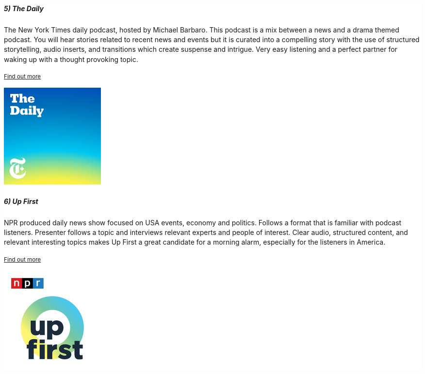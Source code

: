 <div class="card mb-3">
<div class="row no-gutters">
  <div class="col-md-10">
    <div class="card-body">
      <h5 class="card-title">5) The Daily </h5>
      <p class="card-text">The New York Times daily podcast, hosted by Michael Barbaro. This podcast is a mix between a news and a drama themed podcast. You will hear stories related to recent news and events but it is curated into a compelling story with the use of structured storytelling, audio inserts, and transitions which create suspense and intrigue. Very easy listening and a perfect partner for waking up with a thought provoking topic.  </p>
      <p class="card-text"><small class="text-muted"><a target="\_blank" href="https://www.nytimes.com/column/the-daily">Find out more</a></small></p>
    </div>
  </div>
  <div class="col-md-2">
    <img src="/images/blog/Top10MorningPodcasts/daily.jpg" class="mr-3 rounded" alt="Ted talk logo" height="200">
  </div>
</div>
</div>

<div class="card mb-3">
<div class="row no-gutters">
  <div class="col-md-10">
    <div class="card-body">
      <h5 class="card-title">6) Up First </h5>
      <p class="card-text">NPR produced daily news show focused on USA events, economy and politics. Follows a format that is familiar with podcast listeners. Presenter follows a topic and interviews relevant experts and people of interest. Clear audio, structured content, and relevant interesting topics makes Up First a great candidate for a morning alarm, especially for the listeners in America.   </p>
      <p class="card-text"><small class="text-muted"><a target="\_blank" href="https://www.npr.org/podcasts/510318/up-first ">Find out more</a></small></p>
    </div>
  </div>
  <div class="col-md-2">
    <img src="/images/blog/Top10MorningPodcasts/upfirst.jpg" class="mr-3 rounded" alt="Ted talk logo" height="200">